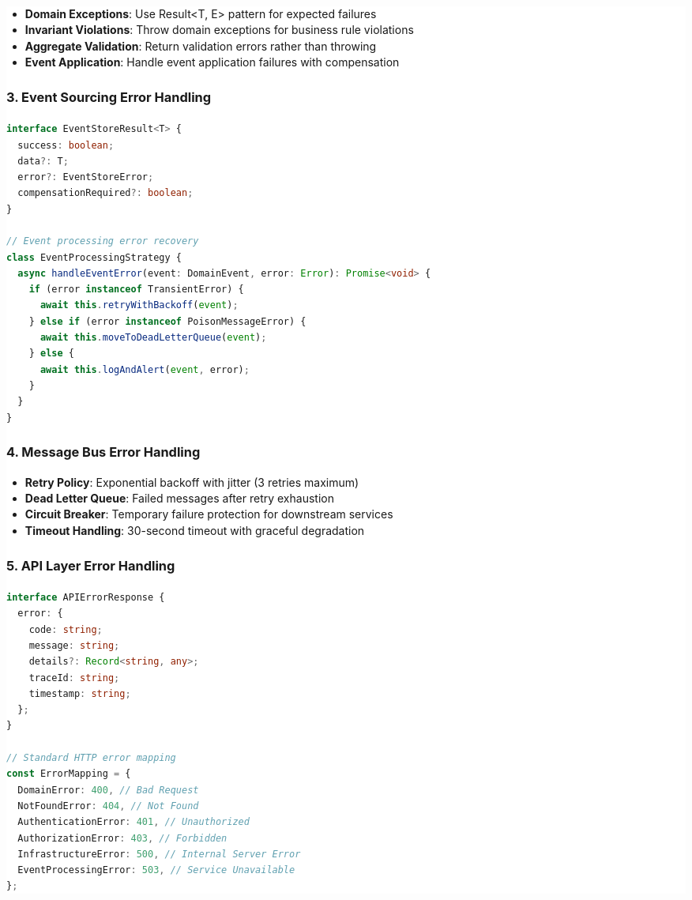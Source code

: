 - **Domain Exceptions**: Use Result<T, E> pattern for expected failures
- **Invariant Violations**: Throw domain exceptions for business rule violations
- **Aggregate Validation**: Return validation errors rather than throwing
- **Event Application**: Handle event application failures with compensation

### 3. Event Sourcing Error Handling

```typescript
interface EventStoreResult<T> {
  success: boolean;
  data?: T;
  error?: EventStoreError;
  compensationRequired?: boolean;
}

// Event processing error recovery
class EventProcessingStrategy {
  async handleEventError(event: DomainEvent, error: Error): Promise<void> {
    if (error instanceof TransientError) {
      await this.retryWithBackoff(event);
    } else if (error instanceof PoisonMessageError) {
      await this.moveToDeadLetterQueue(event);
    } else {
      await this.logAndAlert(event, error);
    }
  }
}
```

### 4. Message Bus Error Handling

- **Retry Policy**: Exponential backoff with jitter (3 retries maximum)
- **Dead Letter Queue**: Failed messages after retry exhaustion
- **Circuit Breaker**: Temporary failure protection for downstream services
- **Timeout Handling**: 30-second timeout with graceful degradation

### 5. API Layer Error Handling

```typescript
interface APIErrorResponse {
  error: {
    code: string;
    message: string;
    details?: Record<string, any>;
    traceId: string;
    timestamp: string;
  };
}

// Standard HTTP error mapping
const ErrorMapping = {
  DomainError: 400, // Bad Request
  NotFoundError: 404, // Not Found
  AuthenticationError: 401, // Unauthorized
  AuthorizationError: 403, // Forbidden
  InfrastructureError: 500, // Internal Server Error
  EventProcessingError: 503, // Service Unavailable
};
```
